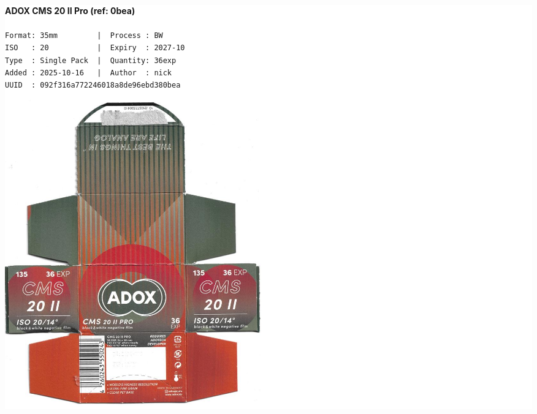 #### ADOX CMS 20 II Pro (ref: 0bea)

```
Format: 35mm         |  Process : BW      
ISO   : 20           |  Expiry  : 2027-10 
Type  : Single Pack  |  Quantity: 36exp   
Added : 2025-10-16   |  Author  : nick    
UUID  : 092f316a772246018a8de96ebd380bea
```

<a href="./archive/00401_000.jpg" target="_blank">
	<img src="./lowres/00401_000.jpg" alt="ADOX CMS 20 II Pro 35mm film box outside" loading="lazy" width="418" height="500">
</a>
